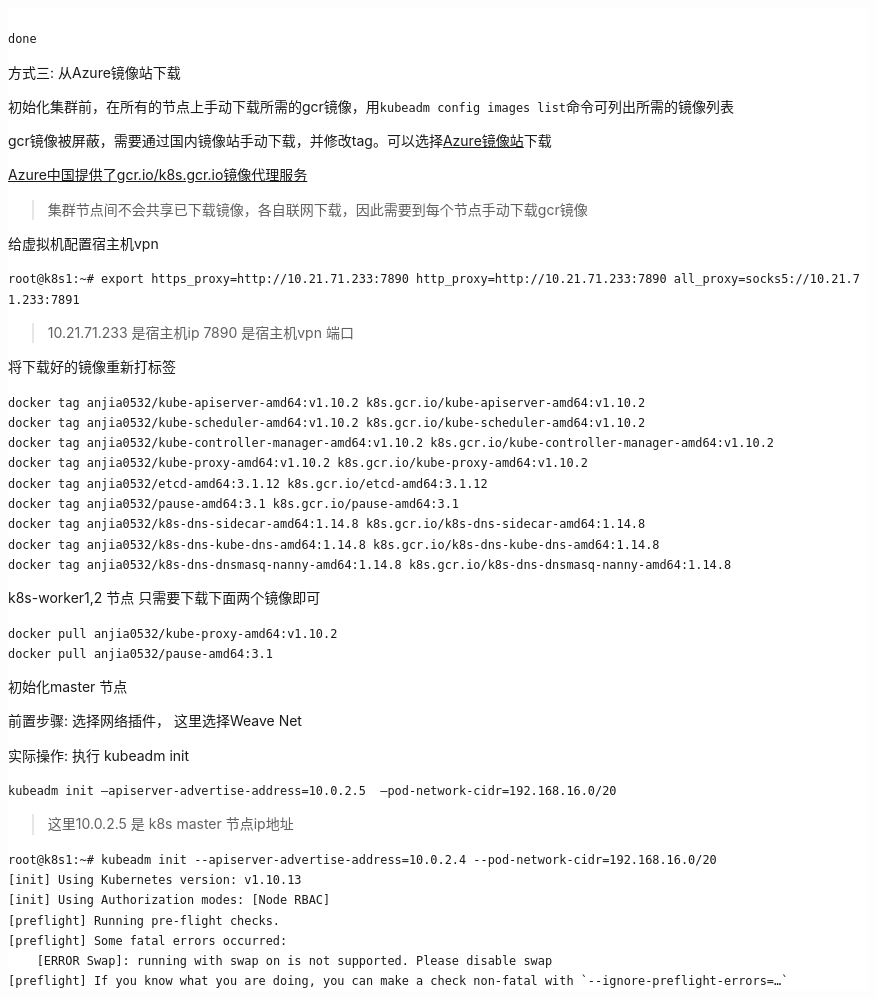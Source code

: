 ```
 
done
```

方式三:  从Azure镜像站下载

初始化集群前，在所有的节点上手动下载所需的gcr镜像，用`kubeadm config images list`命令可列出所需的镜像列表

gcr镜像被屏蔽，需要通过国内镜像站手动下载，并修改tag。可以选择[Azure镜像站](http://mirror.azure.cn/)下载

[Azure中国提供了gcr.io/k8s.gcr.io镜像代理服务](https://ieevee.com/tech/2019/03/02/azure-gcr-proxy.html)

> 集群节点间不会共享已下载镜像，各自联网下载，因此需要到每个节点手动下载gcr镜像


给虚拟机配置宿主机vpn 

    root@k8s1:~# export https_proxy=http://10.21.71.233:7890 http_proxy=http://10.21.71.233:7890 all_proxy=socks5://10.21.71.233:7891
> 10.21.71.233 是宿主机ip  7890 是宿主机vpn 端口

将下载好的镜像重新打标签
```
docker tag anjia0532/kube-apiserver-amd64:v1.10.2 k8s.gcr.io/kube-apiserver-amd64:v1.10.2
docker tag anjia0532/kube-scheduler-amd64:v1.10.2 k8s.gcr.io/kube-scheduler-amd64:v1.10.2
docker tag anjia0532/kube-controller-manager-amd64:v1.10.2 k8s.gcr.io/kube-controller-manager-amd64:v1.10.2
docker tag anjia0532/kube-proxy-amd64:v1.10.2 k8s.gcr.io/kube-proxy-amd64:v1.10.2
docker tag anjia0532/etcd-amd64:3.1.12 k8s.gcr.io/etcd-amd64:3.1.12
docker tag anjia0532/pause-amd64:3.1 k8s.gcr.io/pause-amd64:3.1
docker tag anjia0532/k8s-dns-sidecar-amd64:1.14.8 k8s.gcr.io/k8s-dns-sidecar-amd64:1.14.8
docker tag anjia0532/k8s-dns-kube-dns-amd64:1.14.8 k8s.gcr.io/k8s-dns-kube-dns-amd64:1.14.8
docker tag anjia0532/k8s-dns-dnsmasq-nanny-amd64:1.14.8 k8s.gcr.io/k8s-dns-dnsmasq-nanny-amd64:1.14.8
```

k8s-worker1,2 节点 只需要下载下面两个镜像即可
```
docker pull anjia0532/kube-proxy-amd64:v1.10.2
docker pull anjia0532/pause-amd64:3.1
```

初始化master 节点

前置步骤:  选择网络插件， 这里选择Weave Net

实际操作:  执行 kubeadm init 

    kubeadm init —apiserver-advertise-address=10.0.2.5  —pod-network-cidr=192.168.16.0/20   
> 这里10.0.2.5 是 k8s master 节点ip地址
```
root@k8s1:~# kubeadm init --apiserver-advertise-address=10.0.2.4 --pod-network-cidr=192.168.16.0/20
[init] Using Kubernetes version: v1.10.13
[init] Using Authorization modes: [Node RBAC]
[preflight] Running pre-flight checks.
[preflight] Some fatal errors occurred:
    [ERROR Swap]: running with swap on is not supported. Please disable swap
[preflight] If you know what you are doing, you can make a check non-fatal with `--ignore-preflight-errors=…`
```
